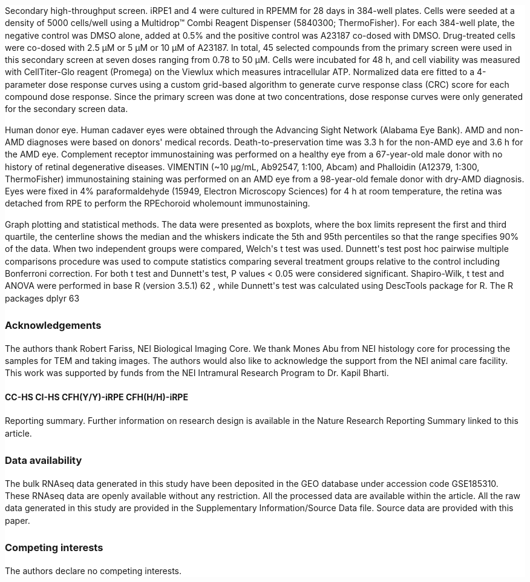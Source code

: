 Secondary high-throughput screen. iRPE1 and 4 were cultured in RPEMM for 28 days in 384-well plates. Cells were seeded at a density of 5000 cells/well using a Multidrop™ Combi Reagent Dispenser (5840300; ThermoFisher). For each 384-well plate, the negative control was DMSO alone, added at 0.5% and the positive control was A23187 co-dosed with DMSO. Drug-treated cells were co-dosed with 2.5 μM or 5 μM or 10 μM of A23187. In total, 45 selected compounds from the primary screen were used in this secondary screen at seven doses ranging from 0.78 to 50 μM. Cells were incubated for 48 h, and cell viability was measured with CellTiter-Glo reagent (Promega) on the Viewlux which measures intracellular ATP. Normalized data ere fitted to a 4-parameter dose response curves using a custom grid-based algorithm to generate curve response class (CRC) score for each compound dose response. Since the primary screen was done at two concentrations, dose response curves were only generated for the secondary screen data.

Human donor eye. Human cadaver eyes were obtained through the Advancing Sight Network (Alabama Eye Bank). AMD and non-AMD diagnoses were based on donors' medical records. Death-to-preservation time was 3.3 h for the non-AMD eye and 3.6 h for the AMD eye. Complement receptor immunostaining was performed on a healthy eye from a 67-year-old male donor with no history of retinal degenerative diseases. VIMENTIN (~10 µg/mL, Ab92547, 1:100, Abcam) and Phalloidin (A12379, 1:300, ThermoFisher) immunostaining staining was performed on an AMD eye from a 98-year-old female donor with dry-AMD diagnosis. Eyes were fixed in 4% paraformaldehyde (15949, Electron Microscopy Sciences) for 4 h at room temperature, the retina was detached from RPE to perform the RPEchoroid wholemount immunostaining.

Graph plotting and statistical methods. The data were presented as boxplots, where the box limits represent the first and third quartile, the centerline shows the median and the whiskers indicate the 5th and 95th percentiles so that the range specifies 90% of the data. When two independent groups were compared, Welch's t test was used. Dunnett's test post hoc pairwise multiple comparisons procedure was used to compute statistics comparing several treatment groups relative to the control including Bonferroni correction. For both t test and Dunnett's test, P values < 0.05 were considered significant. Shapiro-Wilk, t test and ANOVA were performed in base R (version 3.5.1) 62 , while Dunnett's test was calculated using DescTools package for R. The R packages dplyr 63 

### Acknowledgements

The authors thank Robert Fariss, NEI Biological Imaging Core. We thank Mones Abu from NEI histology core for processing the samples for TEM and taking images. The authors would also like to acknowledge the support from the NEI animal care facility. This work was supported by funds from the NEI Intramural Research Program to Dr. Kapil Bharti.

#### CC-HS CI-HS CFH(Y/Y)-iRPE CFH(H/H)-iRPE

Reporting summary. Further information on research design is available in the Nature Research Reporting Summary linked to this article.

### Data availability

The bulk RNAseq data generated in this study have been deposited in the GEO database under accession code GSE185310. These RNAseq data are openly available without any restriction. All the processed data are available within the article. All the raw data generated in this study are provided in the Supplementary Information/Source Data file. Source data are provided with this paper.

### Competing interests

The authors declare no competing interests.

